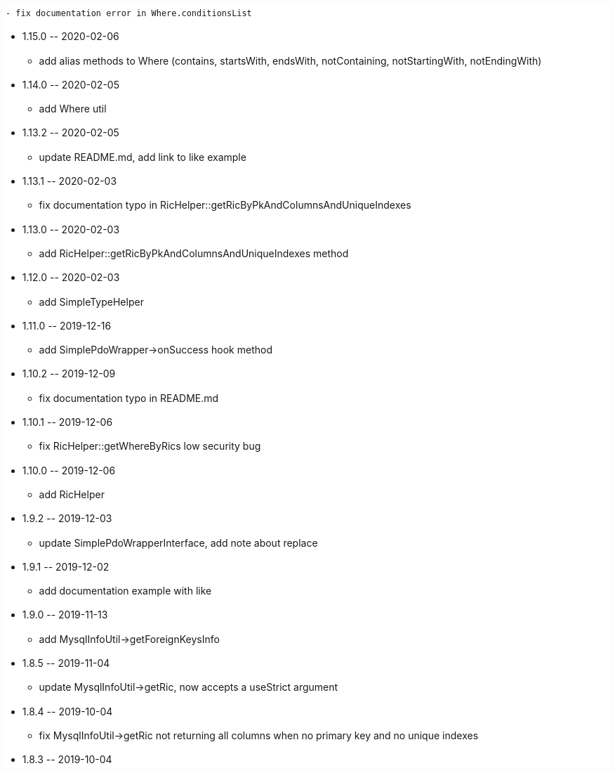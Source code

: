     - fix documentation error in Where.conditionsList 
    
- 1.15.0 -- 2020-02-06

    - add alias methods to Where (contains, startsWith, endsWith, notContaining, notStartingWith, notEndingWith)
    
- 1.14.0 -- 2020-02-05

    - add Where util 

- 1.13.2 -- 2020-02-05

    - update README.md, add link to like example 
    
- 1.13.1 -- 2020-02-03

    - fix documentation typo in RicHelper::getRicByPkAndColumnsAndUniqueIndexes 
    
- 1.13.0 -- 2020-02-03

    - add RicHelper::getRicByPkAndColumnsAndUniqueIndexes method   
    
- 1.12.0 -- 2020-02-03

    - add SimpleTypeHelper   
    
- 1.11.0 -- 2019-12-16

    - add SimplePdoWrapper->onSuccess hook method   
    
- 1.10.2 -- 2019-12-09

    - fix documentation typo in README.md   
    
- 1.10.1 -- 2019-12-06

    - fix RicHelper::getWhereByRics low security bug   
    
- 1.10.0 -- 2019-12-06

    - add RicHelper   
    
- 1.9.2 -- 2019-12-03

    - update SimplePdoWrapperInterface, add note about replace  
    
- 1.9.1 -- 2019-12-02

    - add documentation example with like  
    
- 1.9.0 -- 2019-11-13

    - add MysqlInfoUtil->getForeignKeysInfo 
    
- 1.8.5 -- 2019-11-04

    - update MysqlInfoUtil->getRic, now accepts a useStrict argument 
    
- 1.8.4 -- 2019-10-04

    - fix MysqlInfoUtil->getRic not returning all columns when no primary key and no unique indexes 
    
- 1.8.3 -- 2019-10-04
